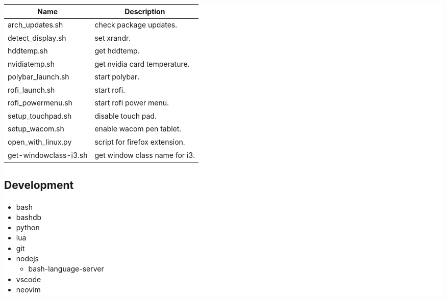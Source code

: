 | Name                  | Description                   |
| --------------------- | ----------------------------- |
| arch_updates.sh       | check package updates.        |
| detect_display.sh     | set xrandr.                   |
| hddtemp.sh            | get hddtemp.                  |
| nvidiatemp.sh         | get nvidia card temperature.  |
| polybar_launch.sh     | start polybar.                |
| rofi_launch.sh        | start rofi.                   |
| rofi_powermenu.sh     | start rofi power menu.        |
| setup_touchpad.sh     | disable touch pad.            |
| setup_wacom.sh        | enable wacom pen tablet.      |
| open_with_linux.py    | script for firefox extension. |
| get-windowclass-i3.sh | get window class name for i3. |

## Development

- bash
- bashdb
- python
- lua
- git
- nodejs
  - bash-language-server
- vscode
- neovim
